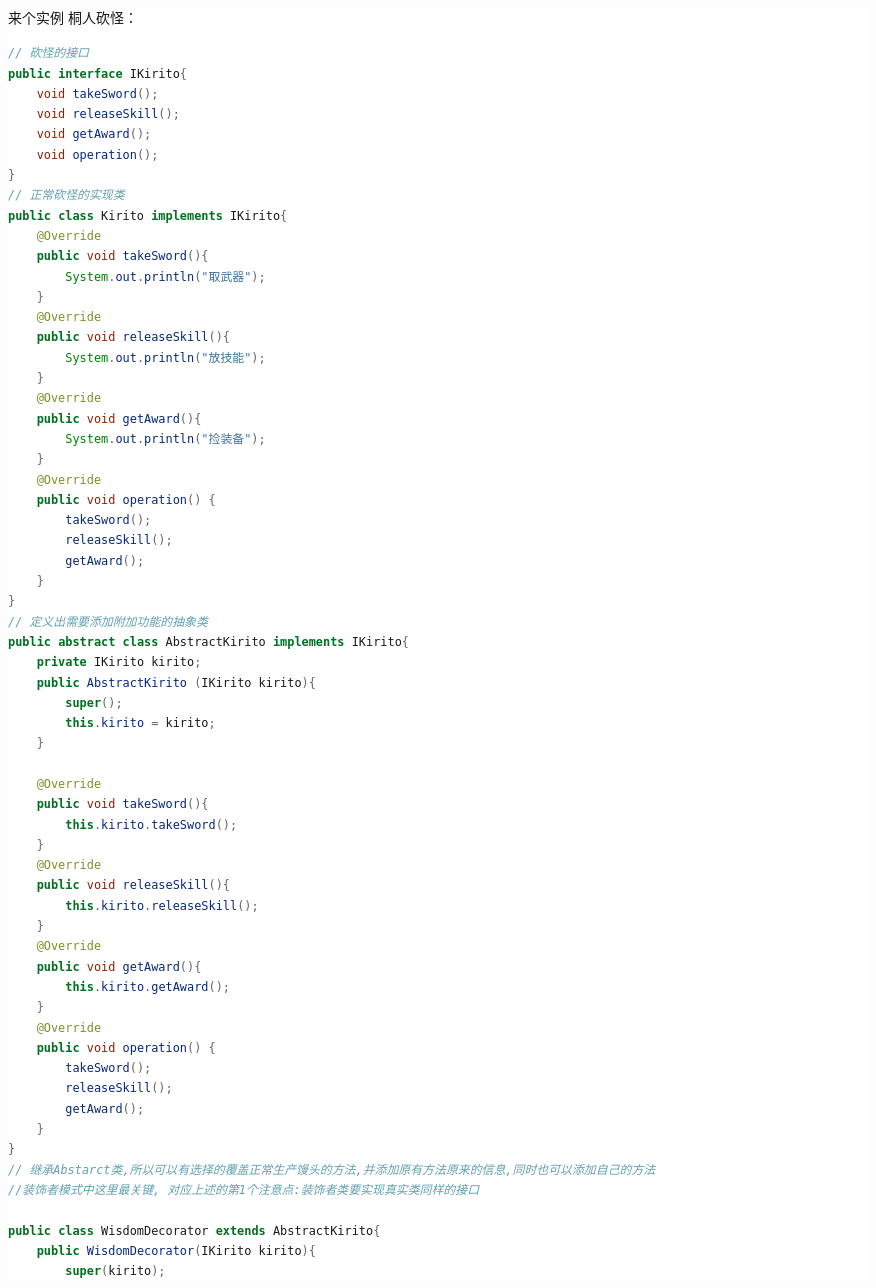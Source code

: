 来个实例 桐人砍怪：

```java
// 砍怪的接口
public interface IKirito{
    void takeSword();
    void releaseSkill();
    void getAward();
    void operation();
}
// 正常砍怪的实现类
public class Kirito implements IKirito{
    @Override
    public void takeSword(){
        System.out.println("取武器");
    }
    @Override
    public void releaseSkill(){
        System.out.println("放技能");
    }
    @Override
    public void getAward(){
        System.out.println("捡装备");
    }
    @Override
    public void operation() {
        takeSword();
        releaseSkill();
        getAward();
    }
}
// 定义出需要添加附加功能的抽象类
public abstract class AbstractKirito implements IKirito{
    private IKirito kirito;
    public AbstractKirito (IKirito kirito){
        super();
        this.kirito = kirito;
    }

    @Override
    public void takeSword(){
        this.kirito.takeSword();
    }
    @Override
    public void releaseSkill(){
        this.kirito.releaseSkill();
    }
    @Override
    public void getAward(){
        this.kirito.getAward();
    }
    @Override
    public void operation() {
        takeSword();
        releaseSkill();
        getAward();
    }
}
// 继承Abstarct类,所以可以有选择的覆盖正常生产馒头的方法,并添加原有方法原来的信息,同时也可以添加自己的方法    
//装饰者模式中这里最关键, 对应上述的第1个注意点:装饰者类要实现真实类同样的接口

public class WisdomDecorator extends AbstractKirito{
    public WisdomDecorator(IKirito kirito){
        super(kirito);
```